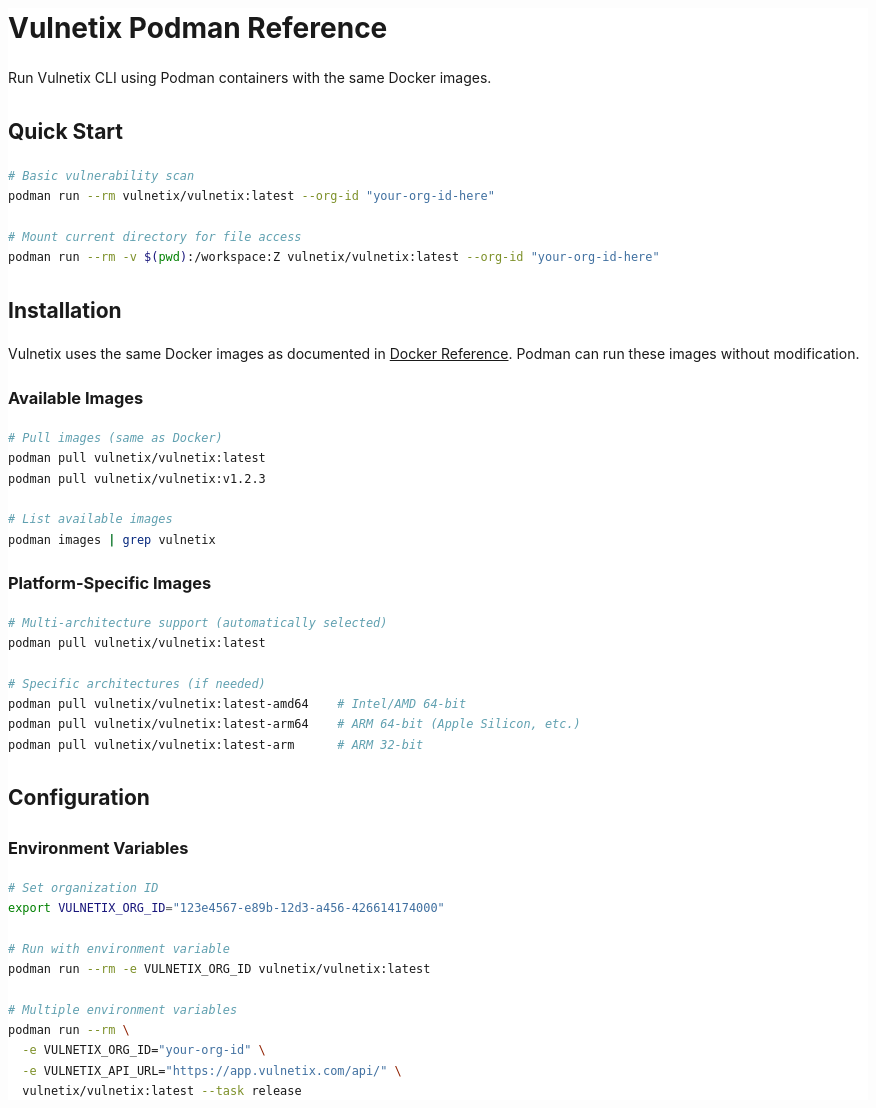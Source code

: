 # Vulnetix Podman Reference

Run Vulnetix CLI using Podman containers with the same Docker images.

## Quick Start

```bash
# Basic vulnerability scan
podman run --rm vulnetix/vulnetix:latest --org-id "your-org-id-here"

# Mount current directory for file access
podman run --rm -v $(pwd):/workspace:Z vulnetix/vulnetix:latest --org-id "your-org-id-here"
```

## Installation

Vulnetix uses the same Docker images as documented in [Docker Reference](docker.md). Podman can run these images without modification.

### Available Images

```bash
# Pull images (same as Docker)
podman pull vulnetix/vulnetix:latest
podman pull vulnetix/vulnetix:v1.2.3

# List available images
podman images | grep vulnetix
```

### Platform-Specific Images

```bash
# Multi-architecture support (automatically selected)
podman pull vulnetix/vulnetix:latest

# Specific architectures (if needed)
podman pull vulnetix/vulnetix:latest-amd64    # Intel/AMD 64-bit
podman pull vulnetix/vulnetix:latest-arm64    # ARM 64-bit (Apple Silicon, etc.)
podman pull vulnetix/vulnetix:latest-arm      # ARM 32-bit
```

## Configuration

### Environment Variables

```bash
# Set organization ID
export VULNETIX_ORG_ID="123e4567-e89b-12d3-a456-426614174000"

# Run with environment variable
podman run --rm -e VULNETIX_ORG_ID vulnetix/vulnetix:latest

# Multiple environment variables
podman run --rm \
  -e VULNETIX_ORG_ID="your-org-id" \
  -e VULNETIX_API_URL="https://app.vulnetix.com/api/" \
  vulnetix/vulnetix:latest --task release
```
